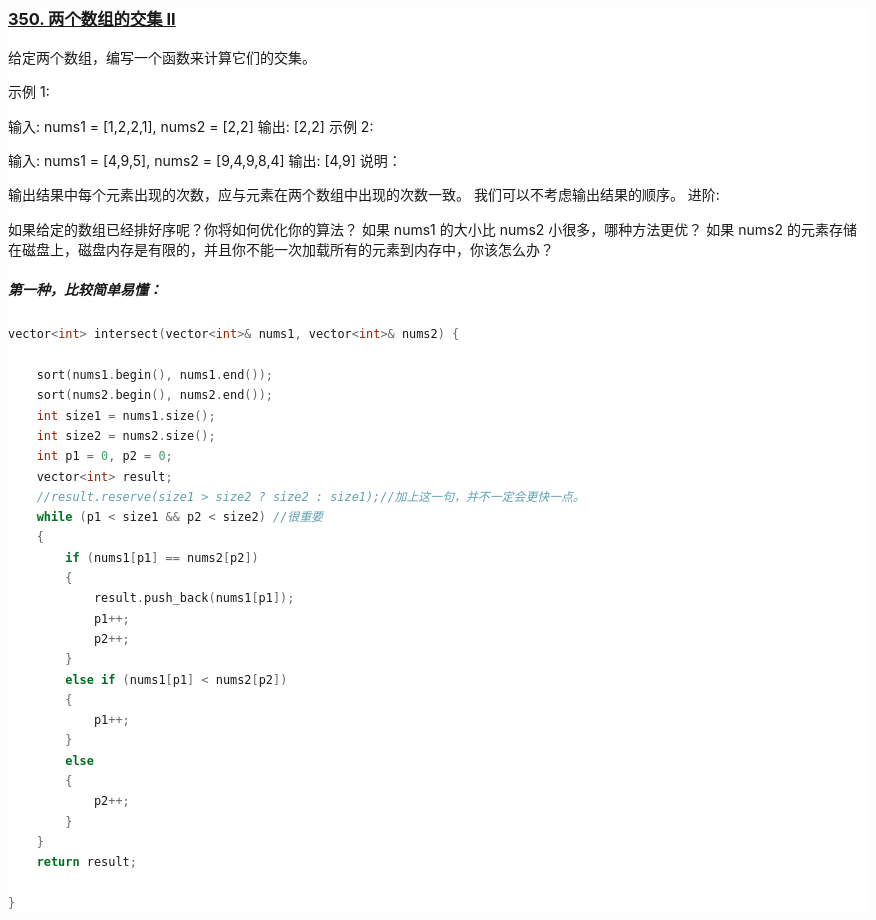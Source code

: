 

### [350. 两个数组的交集 II](https://leetcode-cn.com/problems/intersection-of-two-arrays-ii/)

给定两个数组，编写一个函数来计算它们的交集。

示例 1:

输入: nums1 = [1,2,2,1], nums2 = [2,2]
输出: [2,2]
示例 2:

输入: nums1 = [4,9,5], nums2 = [9,4,9,8,4]
输出: [4,9]
说明：

输出结果中每个元素出现的次数，应与元素在两个数组中出现的次数一致。
我们可以不考虑输出结果的顺序。
进阶:

如果给定的数组已经排好序呢？你将如何优化你的算法？
如果 nums1 的大小比 nums2 小很多，哪种方法更优？
如果 nums2 的元素存储在磁盘上，磁盘内存是有限的，并且你不能一次加载所有的元素到内存中，你该怎么办？



##### 第一种，比较简单易懂：

```c++
vector<int> intersect(vector<int>& nums1, vector<int>& nums2) {

	sort(nums1.begin(), nums1.end());
	sort(nums2.begin(), nums2.end());
	int size1 = nums1.size();
	int size2 = nums2.size();
	int p1 = 0, p2 = 0;
	vector<int> result;
    //result.reserve(size1 > size2 ? size2 : size1);//加上这一句，并不一定会更快一点。
	while (p1 < size1 && p2 < size2) //很重要
	{
		if (nums1[p1] == nums2[p2])
		{
			result.push_back(nums1[p1]);
			p1++;
			p2++;
		}
		else if (nums1[p1] < nums2[p2])
		{
			p1++;
		}
		else
		{
			p2++;
		}
	}
	return result;

}
```

